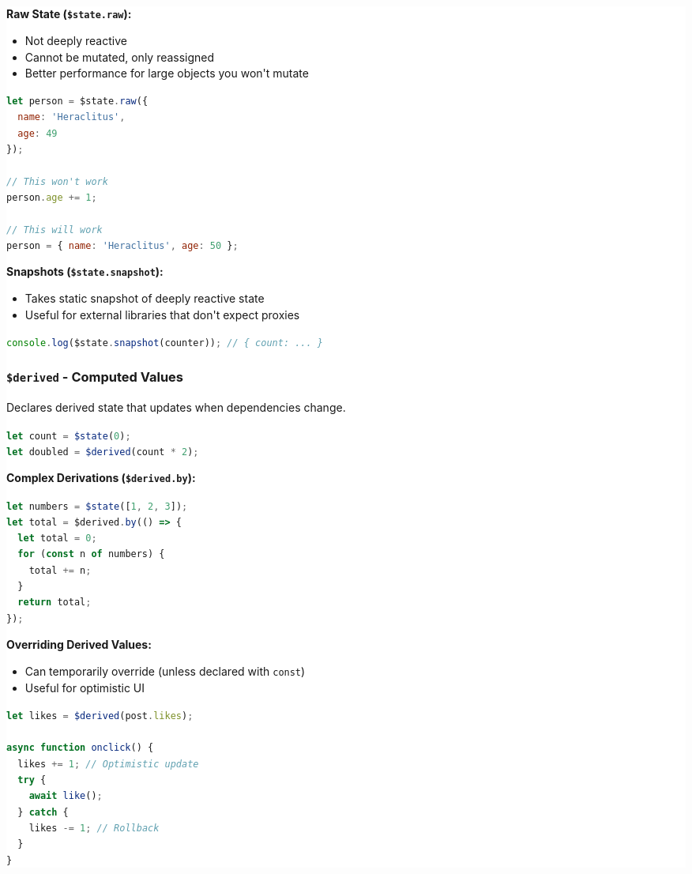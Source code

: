**Raw State (`$state.raw`):**
- Not deeply reactive
- Cannot be mutated, only reassigned
- Better performance for large objects you won't mutate

```js
let person = $state.raw({
  name: 'Heraclitus',
  age: 49
});

// This won't work
person.age += 1;

// This will work
person = { name: 'Heraclitus', age: 50 };
```

**Snapshots (`$state.snapshot`):**
- Takes static snapshot of deeply reactive state
- Useful for external libraries that don't expect proxies

```js
console.log($state.snapshot(counter)); // { count: ... }
```

### `$derived` - Computed Values

Declares derived state that updates when dependencies change.

```js
let count = $state(0);
let doubled = $derived(count * 2);
```

**Complex Derivations (`$derived.by`):**
```js
let numbers = $state([1, 2, 3]);
let total = $derived.by(() => {
  let total = 0;
  for (const n of numbers) {
    total += n;
  }
  return total;
});
```

**Overriding Derived Values:**
- Can temporarily override (unless declared with `const`)
- Useful for optimistic UI

```js
let likes = $derived(post.likes);

async function onclick() {
  likes += 1; // Optimistic update
  try {
    await like();
  } catch {
    likes -= 1; // Rollback
  }
}
```
